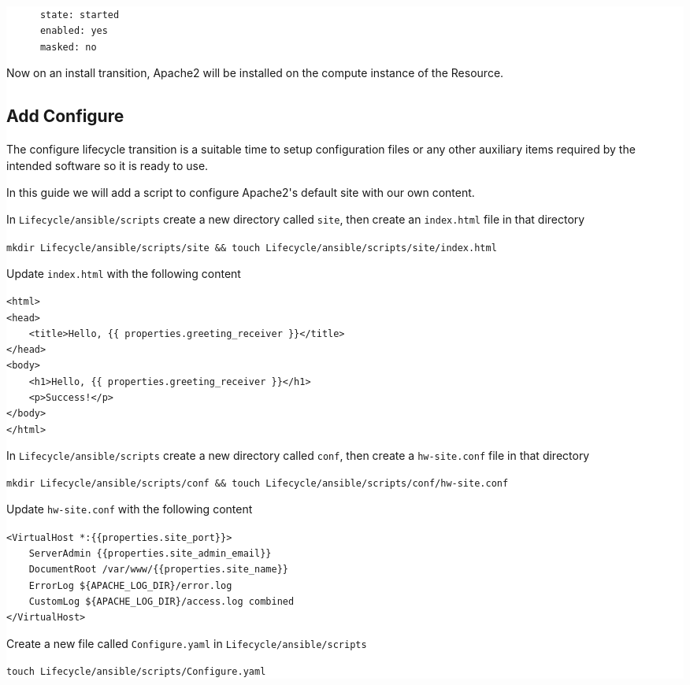 ```
      state: started
      enabled: yes
      masked: no
```

Now on an install transition, Apache2 will be installed on the compute instance of the Resource.

## Add Configure 

The configure lifecycle transition is a suitable time to setup configuration files or any other auxiliary items required by the intended software so it is ready to use.

In this guide we will add a script to configure Apache2's default site with our own content.

In `Lifecycle/ansible/scripts` create a new directory called `site`, then create an `index.html` file in that directory

```
mkdir Lifecycle/ansible/scripts/site && touch Lifecycle/ansible/scripts/site/index.html
```

Update `index.html` with the following content

```
<html>
<head>
    <title>Hello, {{ properties.greeting_receiver }}</title>
</head>
<body>
    <h1>Hello, {{ properties.greeting_receiver }}</h1>
    <p>Success!</p>
</body>
</html>
```

In `Lifecycle/ansible/scripts` create a new directory called `conf`, then create a `hw-site.conf` file in that directory

```
mkdir Lifecycle/ansible/scripts/conf && touch Lifecycle/ansible/scripts/conf/hw-site.conf
```

Update `hw-site.conf` with the following content

```
<VirtualHost *:{{properties.site_port}}>
    ServerAdmin {{properties.site_admin_email}}
    DocumentRoot /var/www/{{properties.site_name}}
    ErrorLog ${APACHE_LOG_DIR}/error.log
    CustomLog ${APACHE_LOG_DIR}/access.log combined
</VirtualHost>
```

Create a new file called `Configure.yaml` in `Lifecycle/ansible/scripts`

```
touch Lifecycle/ansible/scripts/Configure.yaml
```
